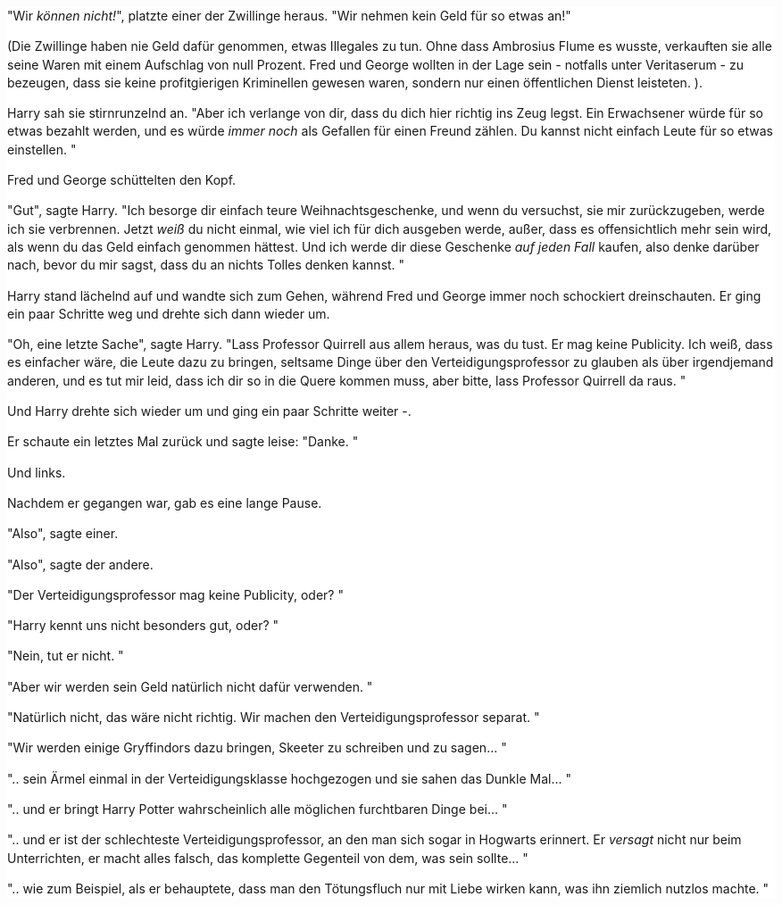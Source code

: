 "Wir _können nicht!_", platzte einer der Zwillinge heraus. "Wir nehmen kein Geld für so etwas an!"

(Die Zwillinge haben nie Geld dafür genommen, etwas Illegales zu tun. Ohne dass Ambrosius Flume es wusste, verkauften sie alle seine Waren mit einem Aufschlag von null Prozent. Fred und George wollten in der Lage sein - notfalls unter Veritaserum - zu bezeugen, dass sie keine profitgierigen Kriminellen gewesen waren, sondern nur einen öffentlichen Dienst leisteten. ).

Harry sah sie stirnrunzelnd an. "Aber ich verlange von dir, dass du dich hier richtig ins Zeug legst. Ein Erwachsener würde für so etwas bezahlt werden, und es würde _immer noch_ als Gefallen für einen Freund zählen. Du kannst nicht einfach Leute für so etwas einstellen. "

Fred und George schüttelten den Kopf.

"Gut", sagte Harry. "Ich besorge dir einfach teure Weihnachtsgeschenke, und wenn du versuchst, sie mir zurückzugeben, werde ich sie verbrennen. Jetzt _weiß_ du nicht einmal, wie viel ich für dich ausgeben werde, außer, dass es offensichtlich mehr sein wird, als wenn du das Geld einfach genommen hättest. Und ich werde dir diese Geschenke _auf jeden Fall_ kaufen, also denke darüber nach, bevor du mir sagst, dass du an nichts Tolles denken kannst. "

Harry stand lächelnd auf und wandte sich zum Gehen, während Fred und George immer noch schockiert dreinschauten. Er ging ein paar Schritte weg und drehte sich dann wieder um.

"Oh, eine letzte Sache", sagte Harry. "Lass Professor Quirrell aus allem heraus, was du tust. Er mag keine Publicity. Ich weiß, dass es einfacher wäre, die Leute dazu zu bringen, seltsame Dinge über den Verteidigungsprofessor zu glauben als über irgendjemand anderen, und es tut mir leid, dass ich dir so in die Quere kommen muss, aber bitte, lass Professor Quirrell da raus. "

Und Harry drehte sich wieder um und ging ein paar Schritte weiter -.

Er schaute ein letztes Mal zurück und sagte leise: "Danke. "

Und links.

Nachdem er gegangen war, gab es eine lange Pause.

"Also", sagte einer.

"Also", sagte der andere.

"Der Verteidigungsprofessor mag keine Publicity, oder? "

"Harry kennt uns nicht besonders gut, oder? "

"Nein, tut er nicht. "

"Aber wir werden sein Geld natürlich nicht dafür verwenden. "

"Natürlich nicht, das wäre nicht richtig. Wir machen den Verteidigungsprofessor separat. "

"Wir werden einige Gryffindors dazu bringen, Skeeter zu schreiben und zu sagen... "

".. sein Ärmel einmal in der Verteidigungsklasse hochgezogen und sie sahen das Dunkle Mal... "

".. und er bringt Harry Potter wahrscheinlich alle möglichen furchtbaren Dinge bei... "

".. und er ist der schlechteste Verteidigungsprofessor, an den man sich sogar in Hogwarts erinnert. Er _versagt_ nicht nur beim Unterrichten, er macht alles falsch, das komplette Gegenteil von dem, was sein sollte... "

".. wie zum Beispiel, als er behauptete, dass man den Tötungsfluch nur mit Liebe wirken kann, was ihn ziemlich nutzlos machte. "

